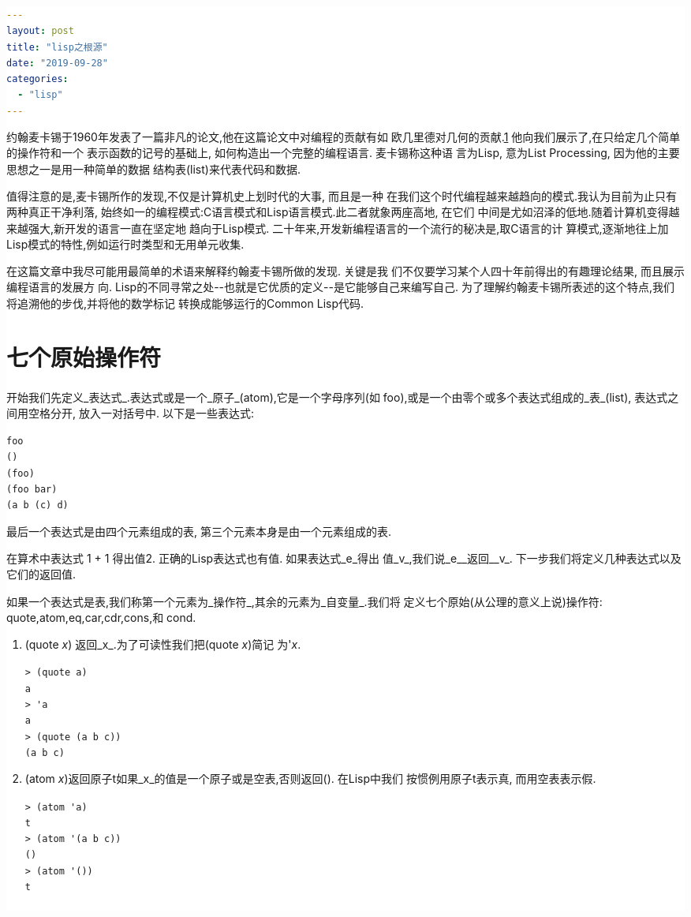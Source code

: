 ```yaml
---
layout: post
title: "lisp之根源"
date: "2019-09-28"
categories: 
  - "lisp"
---
```


约翰麦卡锡于1960年发表了一篇非凡的论文,他在这篇论文中对编程的贡献有如 欧几里德对几何的贡献.[1](http://daiyuwen.freeshell.org/gb/rol/roots_of_lisp.html#foot222) 他向我们展示了,在只给定几个简单的操作符和一个 表示函数的记号的基础上, 如何构造出一个完整的编程语言. 麦卡锡称这种语 言为Lisp, 意为List Processing, 因为他的主要思想之一是用一种简单的数据 结构表(list)来代表代码和数据.

值得注意的是,麦卡锡所作的发现,不仅是计算机史上划时代的大事, 而且是一种 在我们这个时代编程越来越趋向的模式.我认为目前为止只有两种真正干净利落, 始终如一的编程模式:C语言模式和Lisp语言模式.此二者就象两座高地, 在它们 中间是尤如沼泽的低地.随着计算机变得越来越强大,新开发的语言一直在坚定地 趋向于Lisp模式. 二十年来,开发新编程语言的一个流行的秘决是,取C语言的计 算模式,逐渐地往上加Lisp模式的特性,例如运行时类型和无用单元收集.

在这篇文章中我尽可能用最简单的术语来解释约翰麦卡锡所做的发现. 关键是我 们不仅要学习某个人四十年前得出的有趣理论结果, 而且展示编程语言的发展方 向. Lisp的不同寻常之处--也就是它优质的定义--是它能够自己来编写自己. 为了理解约翰麦卡锡所表述的这个特点,我们将追溯他的步伐,并将他的数学标记 转换成能够运行的Common Lisp代码.

# 七个原始操作符

开始我们先定义_表达式_.表达式或是一个_原子_(atom),它是一个字母序列(如 foo),或是一个由零个或多个表达式组成的_表_(list), 表达式之间用空格分开, 放入一对括号中. 以下是一些表达式:

```
foo
()
(foo)
(foo bar)
(a b (c) d)

```

最后一个表达式是由四个元素组成的表, 第三个元素本身是由一个元素组成的表.

在算术中表达式 1 + 1 得出值2. 正确的Lisp表达式也有值. 如果表达式_e_得出 值_v_,我们说_e__返回__v_. 下一步我们将定义几种表达式以及它们的返回值.

如果一个表达式是表,我们称第一个元素为_操作符_,其余的元素为_自变量_.我们将 定义七个原始(从公理的意义上说)操作符: quote,atom,eq,car,cdr,cons,和 cond.

1. (quote _x_) 返回_x_.为了可读性我们把(quote _x_)简记 为'_x_.
    
    ```
    > (quote a)
    a
    > 'a
    a
    > (quote (a b c))
    (a b c)
    
    ```
    
2. (atom _x_)返回原子t如果_x_的值是一个原子或是空表,否则返回(). 在Lisp中我们 按惯例用原子t表示真, 而用空表表示假.
    
    ```
    > (atom 'a)
    t
    > (atom '(a b c))
    ()
    > (atom '())
    t
    